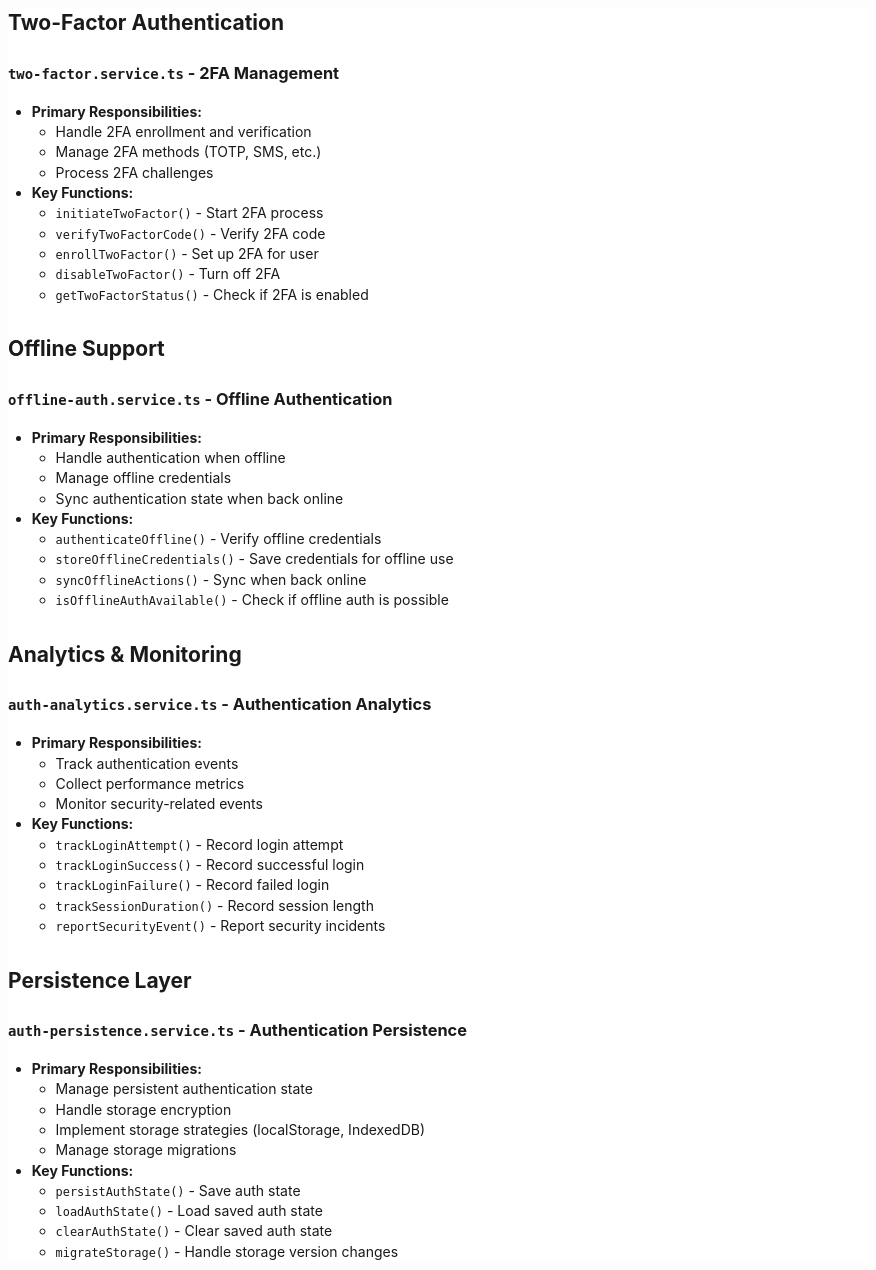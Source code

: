 ## Two-Factor Authentication

### `two-factor.service.ts` - 2FA Management
- **Primary Responsibilities:**
  - Handle 2FA enrollment and verification
  - Manage 2FA methods (TOTP, SMS, etc.)
  - Process 2FA challenges
- **Key Functions:**
  - `initiateTwoFactor()` - Start 2FA process
  - `verifyTwoFactorCode()` - Verify 2FA code
  - `enrollTwoFactor()` - Set up 2FA for user
  - `disableTwoFactor()` - Turn off 2FA
  - `getTwoFactorStatus()` - Check if 2FA is enabled

## Offline Support

### `offline-auth.service.ts` - Offline Authentication
- **Primary Responsibilities:**
  - Handle authentication when offline
  - Manage offline credentials
  - Sync authentication state when back online
- **Key Functions:**
  - `authenticateOffline()` - Verify offline credentials
  - `storeOfflineCredentials()` - Save credentials for offline use
  - `syncOfflineActions()` - Sync when back online
  - `isOfflineAuthAvailable()` - Check if offline auth is possible

## Analytics & Monitoring

### `auth-analytics.service.ts` - Authentication Analytics
- **Primary Responsibilities:**
  - Track authentication events
  - Collect performance metrics
  - Monitor security-related events
- **Key Functions:**
  - `trackLoginAttempt()` - Record login attempt
  - `trackLoginSuccess()` - Record successful login
  - `trackLoginFailure()` - Record failed login
  - `trackSessionDuration()` - Record session length
  - `reportSecurityEvent()` - Report security incidents

## Persistence Layer

### `auth-persistence.service.ts` - Authentication Persistence
- **Primary Responsibilities:**
  - Manage persistent authentication state
  - Handle storage encryption
  - Implement storage strategies (localStorage, IndexedDB)
  - Manage storage migrations
- **Key Functions:**
  - `persistAuthState()` - Save auth state
  - `loadAuthState()` - Load saved auth state
  - `clearAuthState()` - Clear saved auth state
  - `migrateStorage()` - Handle storage version changes
